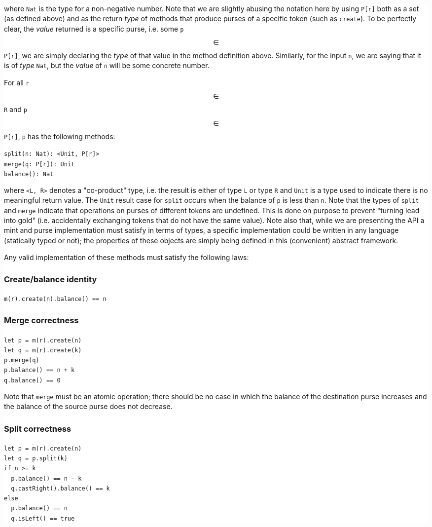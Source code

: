 where `Nat` is the type for a non-negative number. Note that we are slightly abusing the notation here by using `P[r]` both as a set \(as defined above\) and as the return _type_ of methods that produce purses of a specific token \(such as `create`\). To be perfectly clear, the _value_ returned is a specific purse, i.e. some `p` $$\in$$ `P[r]`, we are simply declaring the _type_ of that value in the method definition above. Similarly, for the input `n`, we are saying that it is of _type_ `Nat`, but the _value_ of `n` will be some concrete number.

For all `r` $$\in$$ `R` and `p` $$\in$$ `P[r]`, `p` has the following methods:

```text
split(n: Nat): <Unit, P[r]>
merge(q: P[r]): Unit
balance(): Nat
```

where `<L, R>` denotes a "co-product" type, i.e. the result is either of type `L` or type `R` and `Unit` is a type used to indicate there is no meaningful return value. The `Unit` result case for `split` occurs when the balance of `p` is less than `n`. Note that the types of `split` and `merge` indicate that operations on purses of different tokens are undefined. This is done on purpose to prevent "turning lead into gold" \(i.e. accidentally exchanging tokens that do not have the same value\). Note also that, while we are presenting the API a mint and purse implementation must satisfy in terms of types, a specific implementation could be written in any language \(statically typed or not\); the properties of these objects are simply being defined in this \(convenient\) abstract framework.

Any valid implementation of these methods must satisfy the following laws:

### Create/balance identity

```text
m(r).create(n).balance() == n
```

### Merge correctness

```text
let p = m(r).create(n)
let q = m(r).create(k)
p.merge(q)
p.balance() == n + k
q.balance() == 0
```

Note that `merge` must be an atomic operation; there should be no case in which the balance of the destination purse increases and the balance of the source purse does not decrease.

### Split correctness

```text
let p = m(r).create(n)
let q = p.split(k)
if n >= k
  p.balance() == n - k
  q.castRight().balance() == k
else
  p.balance() == n
  q.isLeft() == true
```
